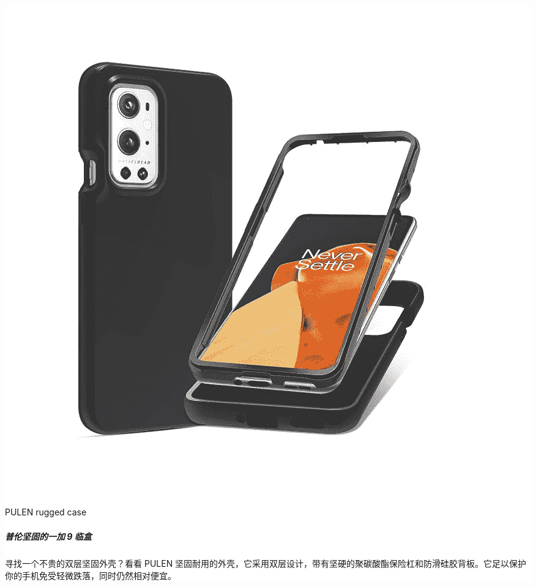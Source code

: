 <picture>![Looking for a dual-layer rugged case that doesn't cost a fortune? Check out the PULEN rugged case that offers a dual-layer design with a hard polycarbonate bumper and grippy silicone back. It's good enough to protect your phone from minor drops while still being relatively cheap.](img/8be3e06686c54e9c48005bac06f777e2.png)</picture> 

PULEN rugged case

##### 普伦坚固的一加 9 临盒

寻找一个不贵的双层坚固外壳？看看 PULEN 坚固耐用的外壳，它采用双层设计，带有坚硬的聚碳酸酯保险杠和防滑硅胶背板。它足以保护你的手机免受轻微跌落，同时仍然相对便宜。
